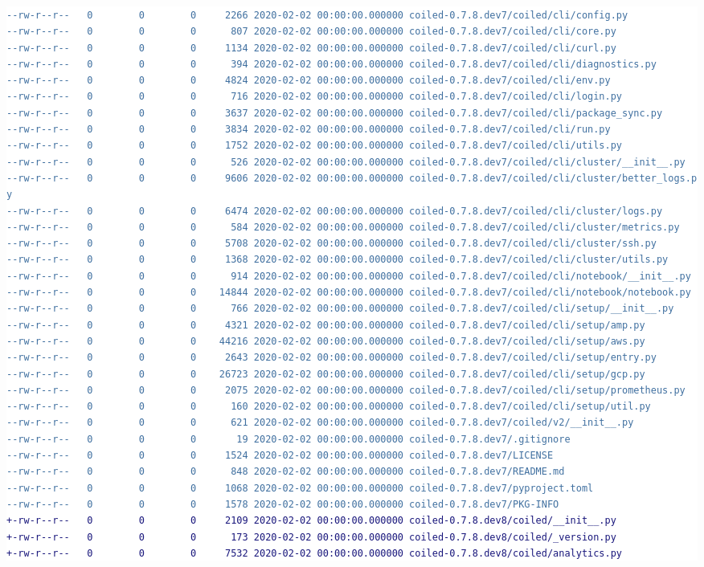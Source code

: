 ```diff
--rw-r--r--   0        0        0     2266 2020-02-02 00:00:00.000000 coiled-0.7.8.dev7/coiled/cli/config.py
--rw-r--r--   0        0        0      807 2020-02-02 00:00:00.000000 coiled-0.7.8.dev7/coiled/cli/core.py
--rw-r--r--   0        0        0     1134 2020-02-02 00:00:00.000000 coiled-0.7.8.dev7/coiled/cli/curl.py
--rw-r--r--   0        0        0      394 2020-02-02 00:00:00.000000 coiled-0.7.8.dev7/coiled/cli/diagnostics.py
--rw-r--r--   0        0        0     4824 2020-02-02 00:00:00.000000 coiled-0.7.8.dev7/coiled/cli/env.py
--rw-r--r--   0        0        0      716 2020-02-02 00:00:00.000000 coiled-0.7.8.dev7/coiled/cli/login.py
--rw-r--r--   0        0        0     3637 2020-02-02 00:00:00.000000 coiled-0.7.8.dev7/coiled/cli/package_sync.py
--rw-r--r--   0        0        0     3834 2020-02-02 00:00:00.000000 coiled-0.7.8.dev7/coiled/cli/run.py
--rw-r--r--   0        0        0     1752 2020-02-02 00:00:00.000000 coiled-0.7.8.dev7/coiled/cli/utils.py
--rw-r--r--   0        0        0      526 2020-02-02 00:00:00.000000 coiled-0.7.8.dev7/coiled/cli/cluster/__init__.py
--rw-r--r--   0        0        0     9606 2020-02-02 00:00:00.000000 coiled-0.7.8.dev7/coiled/cli/cluster/better_logs.py
--rw-r--r--   0        0        0     6474 2020-02-02 00:00:00.000000 coiled-0.7.8.dev7/coiled/cli/cluster/logs.py
--rw-r--r--   0        0        0      584 2020-02-02 00:00:00.000000 coiled-0.7.8.dev7/coiled/cli/cluster/metrics.py
--rw-r--r--   0        0        0     5708 2020-02-02 00:00:00.000000 coiled-0.7.8.dev7/coiled/cli/cluster/ssh.py
--rw-r--r--   0        0        0     1368 2020-02-02 00:00:00.000000 coiled-0.7.8.dev7/coiled/cli/cluster/utils.py
--rw-r--r--   0        0        0      914 2020-02-02 00:00:00.000000 coiled-0.7.8.dev7/coiled/cli/notebook/__init__.py
--rw-r--r--   0        0        0    14844 2020-02-02 00:00:00.000000 coiled-0.7.8.dev7/coiled/cli/notebook/notebook.py
--rw-r--r--   0        0        0      766 2020-02-02 00:00:00.000000 coiled-0.7.8.dev7/coiled/cli/setup/__init__.py
--rw-r--r--   0        0        0     4321 2020-02-02 00:00:00.000000 coiled-0.7.8.dev7/coiled/cli/setup/amp.py
--rw-r--r--   0        0        0    44216 2020-02-02 00:00:00.000000 coiled-0.7.8.dev7/coiled/cli/setup/aws.py
--rw-r--r--   0        0        0     2643 2020-02-02 00:00:00.000000 coiled-0.7.8.dev7/coiled/cli/setup/entry.py
--rw-r--r--   0        0        0    26723 2020-02-02 00:00:00.000000 coiled-0.7.8.dev7/coiled/cli/setup/gcp.py
--rw-r--r--   0        0        0     2075 2020-02-02 00:00:00.000000 coiled-0.7.8.dev7/coiled/cli/setup/prometheus.py
--rw-r--r--   0        0        0      160 2020-02-02 00:00:00.000000 coiled-0.7.8.dev7/coiled/cli/setup/util.py
--rw-r--r--   0        0        0      621 2020-02-02 00:00:00.000000 coiled-0.7.8.dev7/coiled/v2/__init__.py
--rw-r--r--   0        0        0       19 2020-02-02 00:00:00.000000 coiled-0.7.8.dev7/.gitignore
--rw-r--r--   0        0        0     1524 2020-02-02 00:00:00.000000 coiled-0.7.8.dev7/LICENSE
--rw-r--r--   0        0        0      848 2020-02-02 00:00:00.000000 coiled-0.7.8.dev7/README.md
--rw-r--r--   0        0        0     1068 2020-02-02 00:00:00.000000 coiled-0.7.8.dev7/pyproject.toml
--rw-r--r--   0        0        0     1578 2020-02-02 00:00:00.000000 coiled-0.7.8.dev7/PKG-INFO
+-rw-r--r--   0        0        0     2109 2020-02-02 00:00:00.000000 coiled-0.7.8.dev8/coiled/__init__.py
+-rw-r--r--   0        0        0      173 2020-02-02 00:00:00.000000 coiled-0.7.8.dev8/coiled/_version.py
+-rw-r--r--   0        0        0     7532 2020-02-02 00:00:00.000000 coiled-0.7.8.dev8/coiled/analytics.py
```